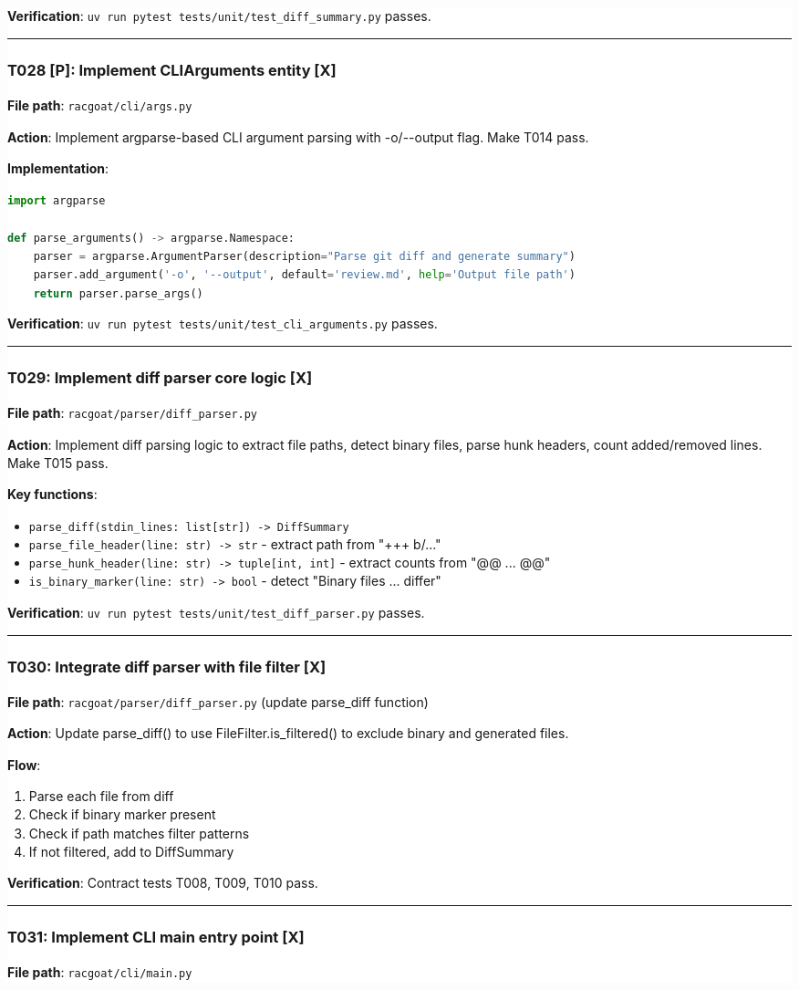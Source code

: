 **Verification**: `uv run pytest tests/unit/test_diff_summary.py` passes.

---

### T028 [P]: Implement CLIArguments entity [X]
**File path**: `racgoat/cli/args.py`

**Action**: Implement argparse-based CLI argument parsing with -o/--output flag. Make T014 pass.

**Implementation**:
```python
import argparse

def parse_arguments() -> argparse.Namespace:
    parser = argparse.ArgumentParser(description="Parse git diff and generate summary")
    parser.add_argument('-o', '--output', default='review.md', help='Output file path')
    return parser.parse_args()
```

**Verification**: `uv run pytest tests/unit/test_cli_arguments.py` passes.

---

### T029: Implement diff parser core logic [X]
**File path**: `racgoat/parser/diff_parser.py`

**Action**: Implement diff parsing logic to extract file paths, detect binary files, parse hunk headers, count added/removed lines. Make T015 pass.

**Key functions**:
- `parse_diff(stdin_lines: list[str]) -> DiffSummary`
- `parse_file_header(line: str) -> str` - extract path from "+++ b/..."
- `parse_hunk_header(line: str) -> tuple[int, int]` - extract counts from "@@ ... @@"
- `is_binary_marker(line: str) -> bool` - detect "Binary files ... differ"

**Verification**: `uv run pytest tests/unit/test_diff_parser.py` passes.

---

### T030: Integrate diff parser with file filter [X]
**File path**: `racgoat/parser/diff_parser.py` (update parse_diff function)

**Action**: Update parse_diff() to use FileFilter.is_filtered() to exclude binary and generated files.

**Flow**:
1. Parse each file from diff
2. Check if binary marker present
3. Check if path matches filter patterns
4. If not filtered, add to DiffSummary

**Verification**: Contract tests T008, T009, T010 pass.

---

### T031: Implement CLI main entry point [X]
**File path**: `racgoat/cli/main.py`

